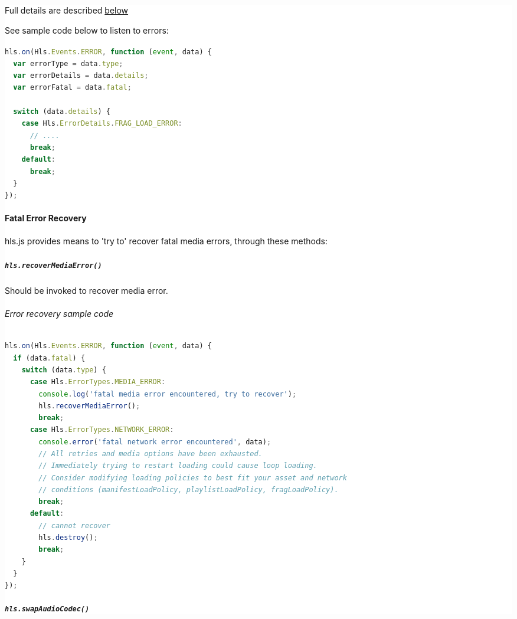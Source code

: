 Full details are described [below](#Errors)

See sample code below to listen to errors:

```js
hls.on(Hls.Events.ERROR, function (event, data) {
  var errorType = data.type;
  var errorDetails = data.details;
  var errorFatal = data.fatal;

  switch (data.details) {
    case Hls.ErrorDetails.FRAG_LOAD_ERROR:
      // ....
      break;
    default:
      break;
  }
});
```

#### Fatal Error Recovery

hls.js provides means to 'try to' recover fatal media errors, through these methods:

##### `hls.recoverMediaError()`

Should be invoked to recover media error.

###### Error recovery sample code

```js
hls.on(Hls.Events.ERROR, function (event, data) {
  if (data.fatal) {
    switch (data.type) {
      case Hls.ErrorTypes.MEDIA_ERROR:
        console.log('fatal media error encountered, try to recover');
        hls.recoverMediaError();
        break;
      case Hls.ErrorTypes.NETWORK_ERROR:
        console.error('fatal network error encountered', data);
        // All retries and media options have been exhausted.
        // Immediately trying to restart loading could cause loop loading.
        // Consider modifying loading policies to best fit your asset and network
        // conditions (manifestLoadPolicy, playlistLoadPolicy, fragLoadPolicy).
        break;
      default:
        // cannot recover
        hls.destroy();
        break;
    }
  }
});
```

##### `hls.swapAudioCodec()`
